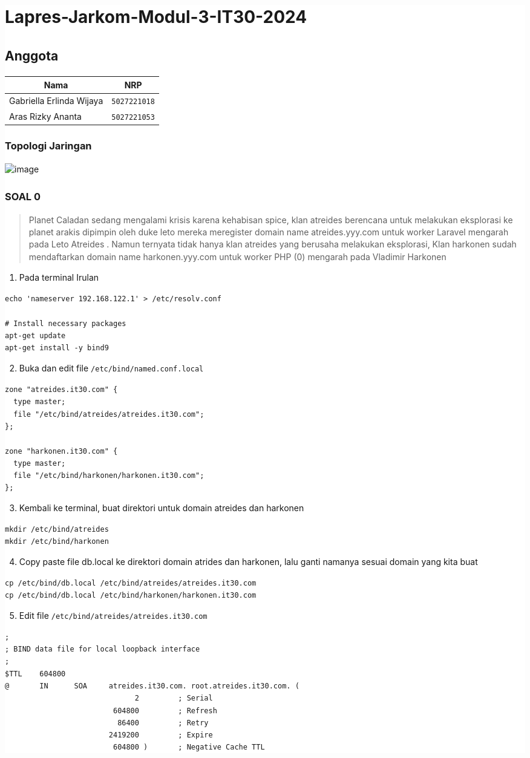 # Lapres-Jarkom-Modul-3-IT30-2024

## Anggota

| Nama                            | NRP          |
| ------------------------------- | ------------ |
| Gabriella Erlinda Wijaya        | `5027221018` |
| Aras Rizky Ananta               | `5027221053` |

### Topologi Jaringan
![image](https://github.com/GabriellaErlinda/Jarkom-Modul-3-IT30-2024/assets/128443451/76bd6c9c-e7f8-42fa-be7e-a3e54cfdafb1)

### SOAL 0
> Planet Caladan sedang mengalami krisis karena kehabisan spice, klan atreides berencana untuk melakukan eksplorasi ke planet arakis dipimpin oleh duke leto mereka meregister domain name atreides.yyy.com untuk worker Laravel mengarah pada Leto Atreides . Namun ternyata tidak hanya klan atreides yang berusaha melakukan eksplorasi, Klan harkonen sudah mendaftarkan domain name harkonen.yyy.com untuk worker PHP (0) mengarah pada Vladimir Harkonen
1. Pada terminal Irulan
```
echo 'nameserver 192.168.122.1' > /etc/resolv.conf

# Install necessary packages
apt-get update
apt-get install -y bind9
```
2. Buka dan edit file `/etc/bind/named.conf.local`
```
zone "atreides.it30.com" {
  type master;
  file "/etc/bind/atreides/atreides.it30.com";
};

zone "harkonen.it30.com" {
  type master;
  file "/etc/bind/harkonen/harkonen.it30.com";
};
```
3. Kembali ke terminal, buat direktori untuk domain atreides dan harkonen
```
mkdir /etc/bind/atreides
mkdir /etc/bind/harkonen
```
4. Copy paste file db.local ke direktori domain atrides dan harkonen, lalu ganti namanya sesuai domain yang kita buat
```
cp /etc/bind/db.local /etc/bind/atreides/atreides.it30.com
cp /etc/bind/db.local /etc/bind/harkonen/harkonen.it30.com
```
5. Edit file `/etc/bind/atreides/atreides.it30.com`
```
;
; BIND data file for local loopback interface
;
$TTL    604800
@       IN      SOA     atreides.it30.com. root.atreides.it30.com. (
                              2         ; Serial
                         604800         ; Refresh
                          86400         ; Retry
                        2419200         ; Expire
                         604800 )       ; Negative Cache TTL
```